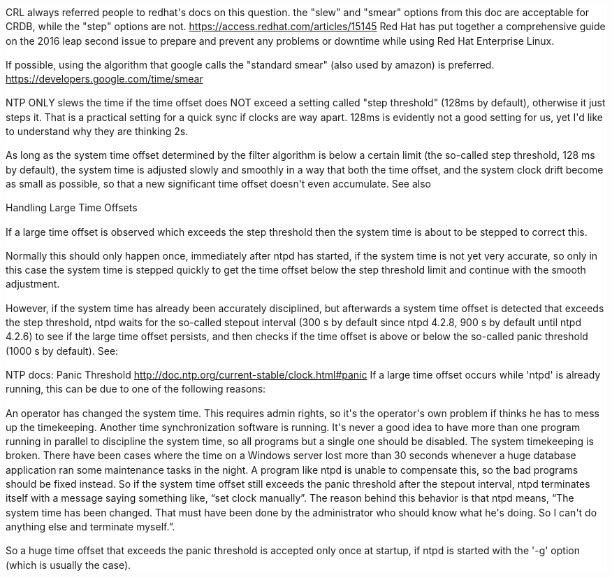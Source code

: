 CRL always referred people to redhat's docs on this question. the "slew" and "smear" options from this doc are acceptable for CRDB, while the "step" options are not. https://access.redhat.com/articles/15145
Red Hat has put together a comprehensive guide on the 2016 leap second issue to prepare and prevent any problems or downtime while using Red Hat Enterprise Linux.

If possible, using the algorithm that google calls the "standard smear" (also used by amazon) is preferred. https://developers.google.com/time/smear

NTP ONLY slews the time if the time offset does NOT exceed a setting called "step threshold" (128ms by default), otherwise it just steps it. That is a practical setting for a quick sync if clocks are way apart. 128ms is evidently not a good setting for us, yet I'd like to understand why they are thinking 2s.

As long as the system time offset determined by the filter algorithm is below a certain limit (the so-called step threshold, 128 ms by default), the system time is adjusted slowly and smoothly in a way that both the time offset, and the system clock drift become as small as possible, so that a new significant time offset doesn't even accumulate. See also


Handling Large Time Offsets

If a large time offset is observed which exceeds the step threshold then the system time is about to be stepped to correct this.

Normally this should only happen once, immediately after ntpd has started, if the system time is not yet very accurate, so only in this case the system time is stepped quickly to get the time offset below the step threshold limit and continue with the smooth adjustment.

However, if the system time has already been accurately disciplined, but afterwards a system time offset is detected that exceeds the step threshold, ntpd waits for the so-called stepout interval (300 s by default since ntpd 4.2.8, 900 s by default until ntpd 4.2.6) to see if the large time offset persists, and then checks if the time offset is above or below the so-called panic threshold (1000 s by default). See:

NTP docs: Panic Threshold
http://doc.ntp.org/current-stable/clock.html#panic
If a large time offset occurs while 'ntpd' is already running, this can be due to one of the following reasons:

An operator has changed the system time. This requires admin rights, so it's the operator's own problem if thinks he has to mess up the timekeeping.
Another time synchronization software is running. It's never a good idea to have more than one program running in parallel to discipline the system time, so all programs but a single one should be disabled.
The system timekeeping is broken. There have been cases where the time on a Windows server lost more than 30 seconds whenever a huge database application ran some maintenance tasks in the night. A program like ntpd is unable to compensate this, so the bad programs should be fixed instead.
So if the system time offset still exceeds the panic threshold after the stepout interval, ntpd terminates itself with a message saying something like, “set clock manually”. The reason behind this behavior is that ntpd means, “The system time has been changed. That must have been done by the administrator who should know what he's doing. So I can't do anything else and terminate myself.”.

So a huge time offset that exceeds the panic threshold is accepted only once at startup, if ntpd is started with the '-g' option (which is usually the case).
